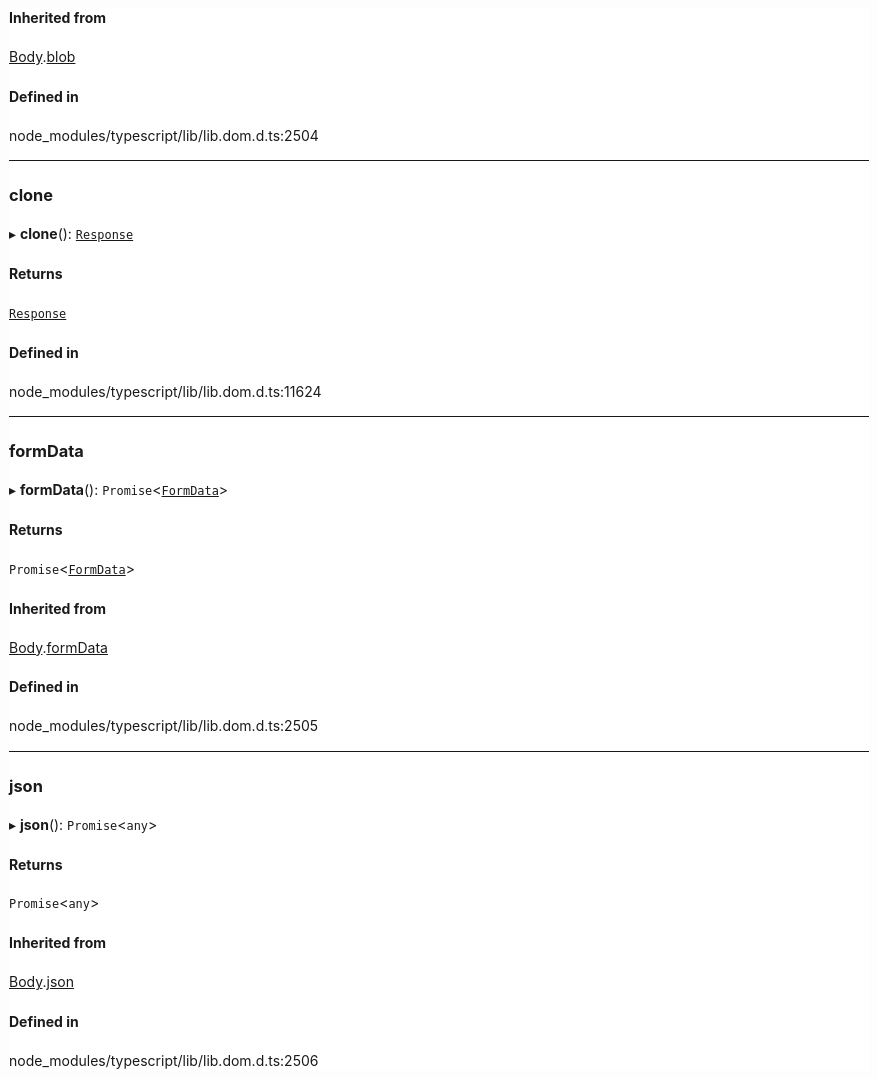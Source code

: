 #### Inherited from

[Body](input._internal_.Body.md).[blob](input._internal_.Body.md#blob)

#### Defined in

node_modules/typescript/lib/lib.dom.d.ts:2504

___

### clone

▸ **clone**(): [`Response`](../modules/input._internal_.md#response)

#### Returns

[`Response`](../modules/input._internal_.md#response)

#### Defined in

node_modules/typescript/lib/lib.dom.d.ts:11624

___

### formData

▸ **formData**(): `Promise`<[`FormData`](../modules/input._internal_.md#formdata)\>

#### Returns

`Promise`<[`FormData`](../modules/input._internal_.md#formdata)\>

#### Inherited from

[Body](input._internal_.Body.md).[formData](input._internal_.Body.md#formdata)

#### Defined in

node_modules/typescript/lib/lib.dom.d.ts:2505

___

### json

▸ **json**(): `Promise`<`any`\>

#### Returns

`Promise`<`any`\>

#### Inherited from

[Body](input._internal_.Body.md).[json](input._internal_.Body.md#json)

#### Defined in

node_modules/typescript/lib/lib.dom.d.ts:2506
